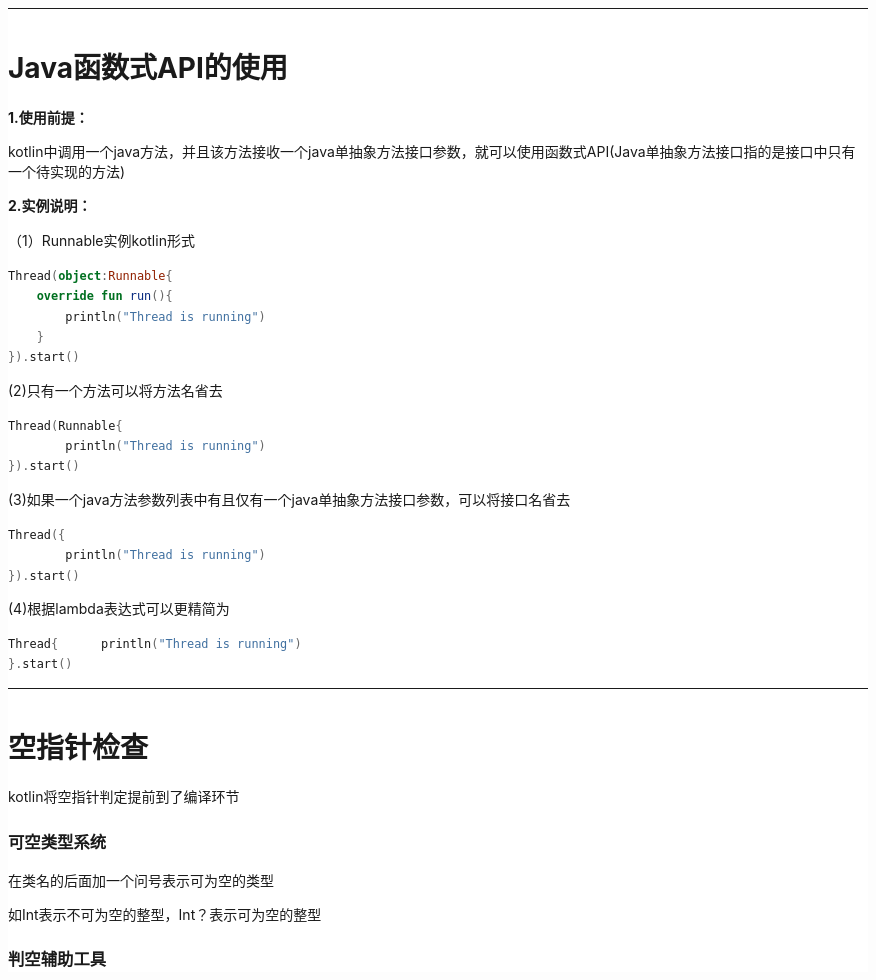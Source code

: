 ------

# Java函数式API的使用

**1.使用前提：**

kotlin中调用一个java方法，并且该方法接收一个java单抽象方法接口参数，就可以使用函数式API(Java单抽象方法接口指的是接口中只有一个待实现的方法)

**2.实例说明：**

（1）Runnable实例kotlin形式

```kotlin
Thread(object:Runnable{
    override fun run(){
        println("Thread is running")
    }
}).start()
```

(2)只有一个方法可以将方法名省去

```kotlin
Thread(Runnable{
        println("Thread is running")
}).start()
```

(3)如果一个java方法参数列表中有且仅有一个java单抽象方法接口参数，可以将接口名省去

```kotlin
Thread({
        println("Thread is running")
}).start()
```

(4)根据lambda表达式可以更精简为

```kotlin
Thread{      println("Thread is running")
}.start()
```

------

# 空指针检查

kotlin将空指针判定提前到了编译环节

### 可空类型系统

在类名的后面加一个问号表示可为空的类型

如Int表示不可为空的整型，Int？表示可为空的整型

### 判空辅助工具
